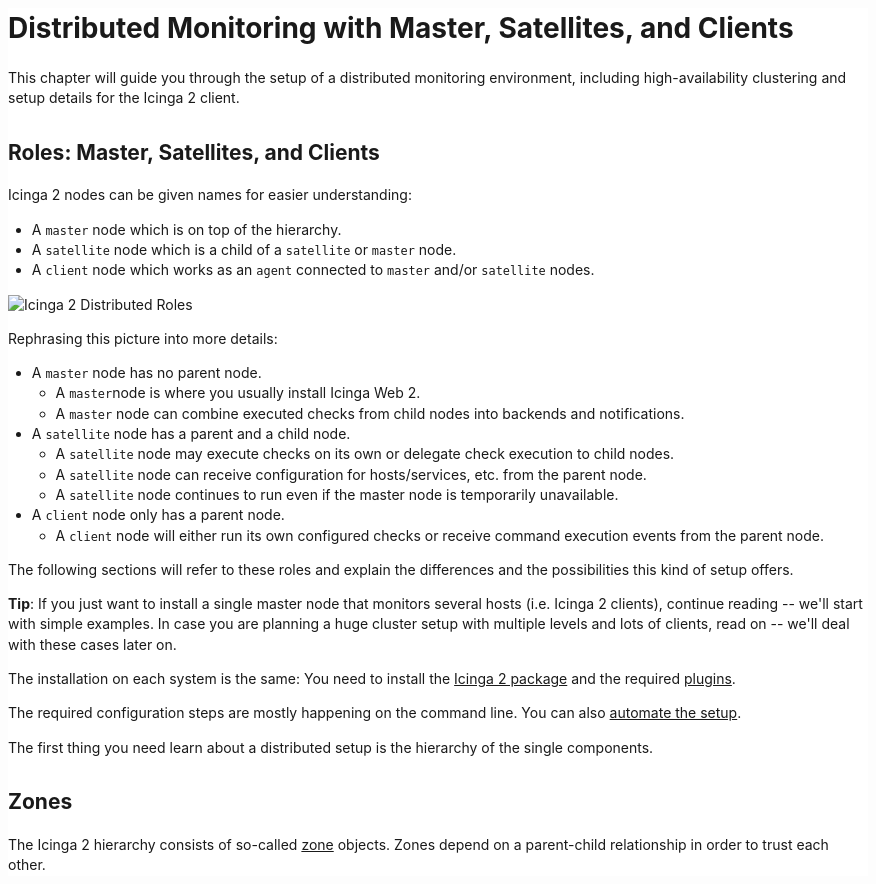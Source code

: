 # <a id="distributed-monitoring"></a> Distributed Monitoring with Master, Satellites, and Clients

This chapter will guide you through the setup of a distributed monitoring
environment, including high-availability clustering and setup details
for the Icinga 2 client.

## <a id="distributed-monitoring-roles"></a> Roles: Master, Satellites, and Clients

Icinga 2 nodes can be given names for easier understanding:

* A `master` node which is on top of the hierarchy.
* A `satellite` node which is a child of a `satellite` or `master` node.
* A `client` node which works as an `agent` connected to `master` and/or `satellite` nodes.

![Icinga 2 Distributed Roles](images/distributed-monitoring/icinga2_distributed_roles.png)

Rephrasing this picture into more details:

* A `master` node has no parent node.
  * A `master`node is where you usually install Icinga Web 2.
  * A `master` node can combine executed checks from child nodes into backends and notifications.
* A `satellite` node has a parent and a child node.
  * A `satellite` node may execute checks on its own or delegate check execution to child nodes.
  * A `satellite` node can receive configuration for hosts/services, etc. from the parent node.
  * A `satellite` node continues to run even if the master node is temporarily unavailable.
* A `client` node only has a parent node.
  * A `client` node will either run its own configured checks or receive command execution events from the parent node.

The following sections will refer to these roles and explain the
differences and the possibilities this kind of setup offers.

**Tip**: If you just want to install a single master node that monitors several hosts
(i.e. Icinga 2 clients), continue reading -- we'll start with
simple examples.
In case you are planning a huge cluster setup with multiple levels and
lots of clients, read on -- we'll deal with these cases later on.

The installation on each system is the same: You need to install the
[Icinga 2 package](2-getting-started.md#setting-up-icinga2) and the required [plugins](2-getting-started.md#setting-up-check-plugins).

The required configuration steps are mostly happening
on the command line. You can also [automate the setup](6-distributed-monitoring.md#distributed-monitoring-automation).

The first thing you need learn about a distributed setup is the hierarchy of the single components.

## <a id="distributed-monitoring-zones"></a> Zones

The Icinga 2 hierarchy consists of so-called [zone](9-object-types.md#objecttype-zone) objects.
Zones depend on a parent-child relationship in order to trust each other.
